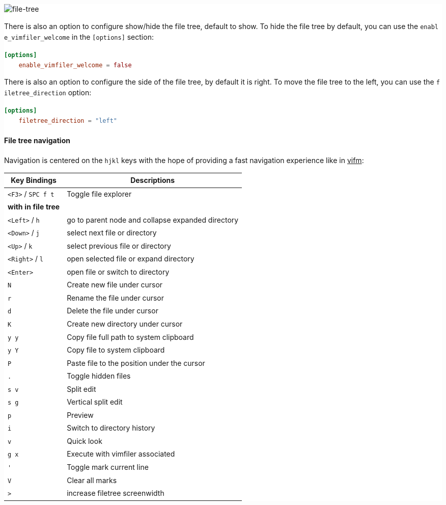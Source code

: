 ![file-tree](https://user-images.githubusercontent.com/13142418/80496111-5065b380-899b-11ea-95c7-02af4d304aaf.png)

There is also an option to configure show/hide the file tree, default to show. To hide the file tree by default, you can use the `enable_vimfiler_welcome` in the `[options]` section:

```toml
[options]
    enable_vimfiler_welcome = false
```

There is also an option to configure the side of the file tree, by default it is right. To move the file tree to the left,
you can use the `filetree_direction` option:

```toml
[options]
    filetree_direction = "left"
```

#### File tree navigation

Navigation is centered on the `hjkl` keys with the hope of providing a fast navigation experience like in [vifm](https://github.com/vifm):

| Key Bindings          | Descriptions                                      |
| --------------------- | ------------------------------------------------- |
| `<F3>` / `SPC f t`    | Toggle file explorer                              |
| **with in file tree** |                                                   |
| `<Left>` / `h`        | go to parent node and collapse expanded directory |
| `<Down>` / `j`        | select next file or directory                     |
| `<Up>` / `k`          | select previous file or directory                 |
| `<Right>` / `l`       | open selected file or expand directory            |
| `<Enter>`             | open file or switch to directory                  |
| `N`                   | Create new file under cursor                      |
| `r`                   | Rename the file under cursor                      |
| `d`                   | Delete the file under cursor                      |
| `K`                   | Create new directory under cursor                 |
| `y y`                 | Copy file full path to system clipboard           |
| `y Y`                 | Copy file to system clipboard                     |
| `P`                   | Paste file to the position under the cursor       |
| `.`                   | Toggle hidden files                               |
| `s v`                 | Split edit                                        |
| `s g`                 | Vertical split edit                               |
| `p`                   | Preview                                           |
| `i`                   | Switch to directory history                       |
| `v`                   | Quick look                                        |
| `g x`                 | Execute with vimfiler associated                  |
| `'`                   | Toggle mark current line                          |
| `V`                   | Clear all marks                                   |
| `>`                   | increase filetree screenwidth                     |